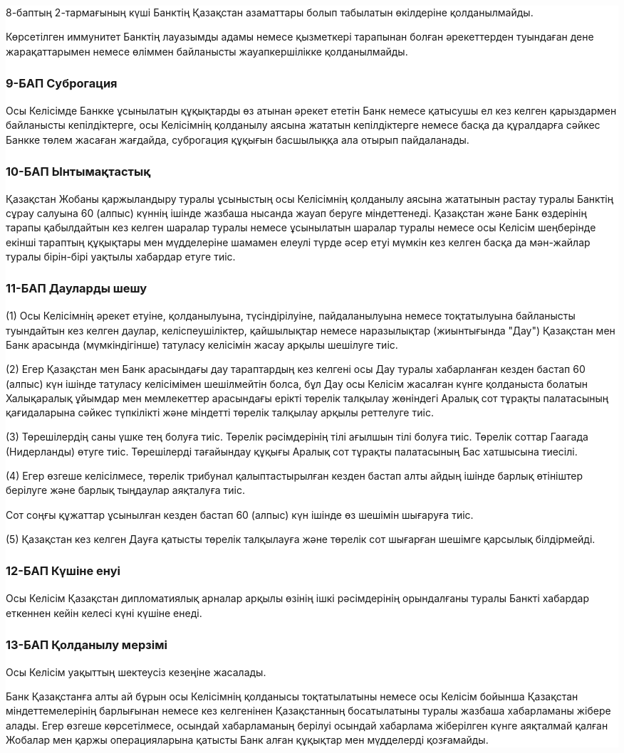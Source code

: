 8-баптың 2-тармағының күші Банктің Қазақстан азаматтары болып табылатын өкілдеріне қолданылмайды.

Көрсетілген иммунитет Банктің лауазымды адамы немесе қызметкері тарапынан болған әрекеттерден туындаған дене жарақаттарымен немесе өліммен байланысты жауапкершілікке қолданылмайды.

### 9-БАП Суброгация

Осы Келісімде Банкке ұсынылатын құқықтарды өз атынан әрекет ететін Банк немесе қатысушы ел кез келген қарыздармен байланысты кепілдіктерге, осы Келісімнің қолданылу аясына жататын кепілдіктерге немесе басқа да құралдарға сәйкес Банкке төлем жасаған жағдайда, суброгация құқығын басшылыққа ала отырып пайдаланады.

### 10-БАП Ынтымақтастық

Қазақстан Жобаны қаржыландыру туралы ұсыныстың осы Келісімнің қолданылу аясына жататынын растау туралы Банктің сұрау салуына 60 (алпыс) күннің ішінде жазбаша нысанда жауап беруге міндеттенеді. Қазақстан және Банк өздерінің тарапы қабылдайтын кез келген шаралар туралы немесе ұсынылатын шаралар туралы немесе осы Келісім шеңберінде екінші тараптың құқықтары мен мүдделеріне шамамен елеулі түрде әсер етуі мүмкін кез келген басқа да мән-жайлар туралы бірін-бірі уақтылы хабардар етуге тиіс.

### 11-БАП Дауларды шешу

(1) Осы Келісімнің әрекет етуіне, қолданылуына, түсіндірілуіне, пайдаланылуына немесе тоқтатылуына байланысты туындайтын кез келген даулар, келіспеушіліктер, қайшылықтар немесе наразылықтар (жиынтығында "Дау") Қазақстан мен Банк арасында (мүмкіндігінше) татуласу келісімін жасау арқылы шешілуге тиіс.

(2) Егер Қазақстан мен Банк арасындағы дау тараптардың кез келгені осы Дау туралы хабарланған кезден бастап 60 (алпыс) күн ішінде татуласу келісімімен шешілмейтін болса, бұл Дау осы Келісім жасалған күнге қолданыста болатын Халықаралық ұйымдар мен мемлекеттер арасындағы ерікті төрелік талқылау жөніндегі Аралық сот тұрақты палатасының қағидаларына сәйкес түпкілікті және міндетті төрелік талқылау арқылы реттелуге тиіс.

(3) Төрешілердің саны үшке тең болуға тиіс. Төрелік рәсімдерінің тілі ағылшын тілі болуға тиіс. Төрелік соттар Гаагада (Нидерланды) өтуге тиіс. Төрешілерді тағайындау құқығы Аралық сот тұрақты палатасының Бас хатшысына тиесілі.

(4) Егер өзгеше келісілмесе, төрелік трибунал қалыптастырылған кезден бастап алты айдың ішінде барлық өтініштер берілуге және барлық тыңдаулар аяқталуға тиіс.

Сот соңғы құжаттар ұсынылған кезден бастап 60 (алпыс) күн ішінде өз шешімін шығаруға тиіс.

(5) Қазақстан кез келген Дауға қатысты төрелік талқылауға және төрелік сот шығарған шешімге қарсылық білдірмейді.

### 12-БАП Күшіне енуі

Осы Келісім Қазақстан дипломатиялық арналар арқылы өзінің ішкі рәсімдерінің орындалғаны туралы Банкті хабардар еткеннен кейін келесі күні күшіне енеді.

### 13-БАП Қолданылу мерзімі

Осы Келісім уақыттың шектеусіз кезеңіне жасалады.

Банк Қазақстанға алты ай бұрын осы Келісімнің қолданысы тоқтатылатыны немесе осы Келісім бойынша Қазақстан міндеттемелерінің барлығынан немесе кез келгенінен Қазақстанның босатылатыны туралы жазбаша хабарламаны жібере алады. Егер өзгеше көрсетілмесе, осындай хабарламаның берілуі осындай хабарлама жіберілген күнге аяқталмай қалған Жобалар мен қаржы операцияларына қатысты Банк алған құқықтар мен мүдделерді қозғамайды.
